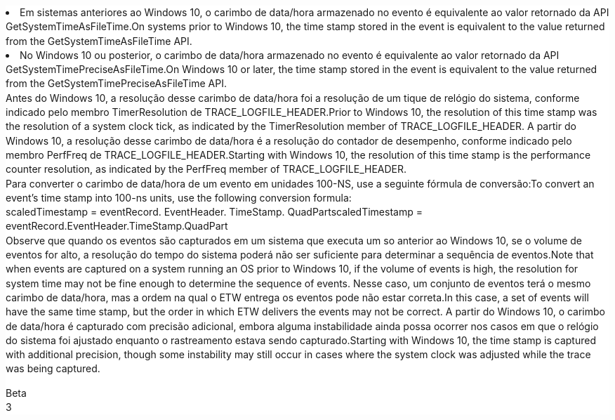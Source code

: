<li><span data-ttu-id="4a0b8-158">Em sistemas anteriores ao Windows 10, o carimbo de data/hora armazenado no evento é equivalente ao valor retornado da API GetSystemTimeAsFileTime.</span><span class="sxs-lookup"><span data-stu-id="4a0b8-158">On systems prior to Windows 10, the time stamp stored in the event is equivalent to the value returned from the GetSystemTimeAsFileTime API.</span></span></li>
<li><span data-ttu-id="4a0b8-159">No Windows 10 ou posterior, o carimbo de data/hora armazenado no evento é equivalente ao valor retornado da API GetSystemTimePreciseAsFileTime.</span><span class="sxs-lookup"><span data-stu-id="4a0b8-159">On Windows 10 or later, the time stamp stored in the event is equivalent to the value returned from the GetSystemTimePreciseAsFileTime API.</span></span></li>
</ul>
<span data-ttu-id="4a0b8-160">Antes do Windows 10, a resolução desse carimbo de data/hora foi a resolução de um tique de relógio do sistema, conforme indicado pelo membro TimerResolution de TRACE_LOGFILE_HEADER.</span><span class="sxs-lookup"><span data-stu-id="4a0b8-160">Prior to Windows 10, the resolution of this time stamp was the resolution of a system clock tick, as indicated by the TimerResolution member of TRACE_LOGFILE_HEADER.</span></span> <span data-ttu-id="4a0b8-161">A partir do Windows 10, a resolução desse carimbo de data/hora é a resolução do contador de desempenho, conforme indicado pelo membro PerfFreq de TRACE_LOGFILE_HEADER.</span><span class="sxs-lookup"><span data-stu-id="4a0b8-161">Starting with Windows 10, the resolution of this time stamp is the performance counter resolution, as indicated by the PerfFreq member of TRACE_LOGFILE_HEADER.</span></span><br/> <span data-ttu-id="4a0b8-162">Para converter o carimbo de data/hora de um evento em unidades 100-NS, use a seguinte fórmula de conversão:</span><span class="sxs-lookup"><span data-stu-id="4a0b8-162">To convert an event’s time stamp into 100-ns units, use the following conversion formula:</span></span> <br/> <span data-ttu-id="4a0b8-163">scaledTimestamp = eventRecord. EventHeader. TimeStamp. QuadPart</span><span class="sxs-lookup"><span data-stu-id="4a0b8-163">scaledTimestamp = eventRecord.EventHeader.TimeStamp.QuadPart</span></span><br/> <span data-ttu-id="4a0b8-164">Observe que quando os eventos são capturados em um sistema que executa um so anterior ao Windows 10, se o volume de eventos for alto, a resolução do tempo do sistema poderá não ser suficiente para determinar a sequência de eventos.</span><span class="sxs-lookup"><span data-stu-id="4a0b8-164">Note that when events are captured on a system running an OS prior to Windows 10, if the volume of events is high, the resolution for system time may not be fine enough to determine the sequence of events.</span></span> <span data-ttu-id="4a0b8-165">Nesse caso, um conjunto de eventos terá o mesmo carimbo de data/hora, mas a ordem na qual o ETW entrega os eventos pode não estar correta.</span><span class="sxs-lookup"><span data-stu-id="4a0b8-165">In this case, a set of events will have the same time stamp, but the order in which ETW delivers the events may not be correct.</span></span> <span data-ttu-id="4a0b8-166">A partir do Windows 10, o carimbo de data/hora é capturado com precisão adicional, embora alguma instabilidade ainda possa ocorrer nos casos em que o relógio do sistema foi ajustado enquanto o rastreamento estava sendo capturado.</span><span class="sxs-lookup"><span data-stu-id="4a0b8-166">Starting with Windows 10, the time stamp is captured with additional precision, though some instability may still occur in cases where the system clock was adjusted while the trace was being captured.</span></span><br/></td>
</tr>
<tr class="odd">
<td><dl> <span data-ttu-id="4a0b8-167"><dt>Beta</dt> </span><span class="sxs-lookup"><span data-stu-id="4a0b8-167"><dt>3</dt> </span></span></dl></td>